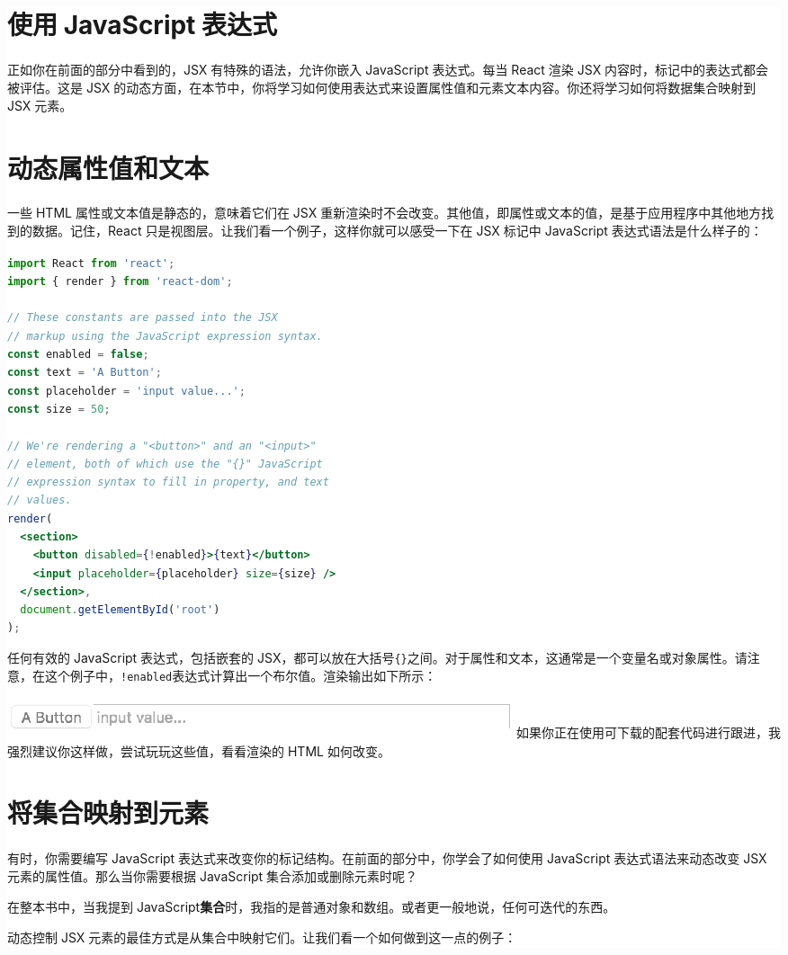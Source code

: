 # 使用 JavaScript 表达式

正如你在前面的部分中看到的，JSX 有特殊的语法，允许你嵌入 JavaScript 表达式。每当 React 渲染 JSX 内容时，标记中的表达式都会被评估。这是 JSX 的动态方面，在本节中，你将学习如何使用表达式来设置属性值和元素文本内容。你还将学习如何将数据集合映射到 JSX 元素。

# 动态属性值和文本

一些 HTML 属性或文本值是静态的，意味着它们在 JSX 重新渲染时不会改变。其他值，即属性或文本的值，是基于应用程序中其他地方找到的数据。记住，React 只是视图层。让我们看一个例子，这样你就可以感受一下在 JSX 标记中 JavaScript 表达式语法是什么样子的：

```jsx
import React from 'react';
import { render } from 'react-dom';

// These constants are passed into the JSX
// markup using the JavaScript expression syntax.
const enabled = false;
const text = 'A Button';
const placeholder = 'input value...';
const size = 50;

// We're rendering a "<button>" and an "<input>"
// element, both of which use the "{}" JavaScript
// expression syntax to fill in property, and text
// values.
render(
  <section>
    <button disabled={!enabled}>{text}</button>
    <input placeholder={placeholder} size={size} />
  </section>,
  document.getElementById('root')
);

```

任何有效的 JavaScript 表达式，包括嵌套的 JSX，都可以放在大括号`{}`之间。对于属性和文本，这通常是一个变量名或对象属性。请注意，在这个例子中，`!enabled`表达式计算出一个布尔值。渲染输出如下所示：

![](img/219285aa-1d17-4bcd-8f4a-d210c2c8466a.png)如果你正在使用可下载的配套代码进行跟进，我强烈建议你这样做，尝试玩玩这些值，看看渲染的 HTML 如何改变。

# 将集合映射到元素

有时，你需要编写 JavaScript 表达式来改变你的标记结构。在前面的部分中，你学会了如何使用 JavaScript 表达式语法来动态改变 JSX 元素的属性值。那么当你需要根据 JavaScript 集合添加或删除元素时呢？

在整本书中，当我提到 JavaScript**集合**时，我指的是普通对象和数组。或者更一般地说，任何可迭代的东西。

动态控制 JSX 元素的最佳方式是从集合中映射它们。让我们看一个如何做到这一点的例子：
